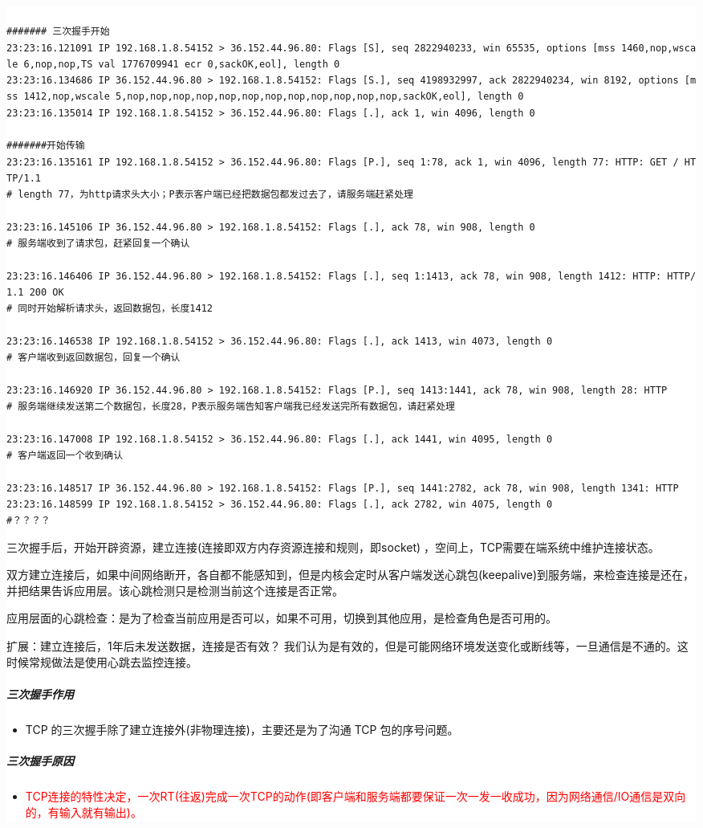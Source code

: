 ```（2^3+2^2+2^1+1）

####### 三次握手开始
23:23:16.121091 IP 192.168.1.8.54152 > 36.152.44.96.80: Flags [S], seq 2822940233, win 65535, options [mss 1460,nop,wscale 6,nop,nop,TS val 1776709941 ecr 0,sackOK,eol], length 0
23:23:16.134686 IP 36.152.44.96.80 > 192.168.1.8.54152: Flags [S.], seq 4198932997, ack 2822940234, win 8192, options [mss 1412,nop,wscale 5,nop,nop,nop,nop,nop,nop,nop,nop,nop,nop,nop,nop,sackOK,eol], length 0
23:23:16.135014 IP 192.168.1.8.54152 > 36.152.44.96.80: Flags [.], ack 1, win 4096, length 0

#######开始传输
23:23:16.135161 IP 192.168.1.8.54152 > 36.152.44.96.80: Flags [P.], seq 1:78, ack 1, win 4096, length 77: HTTP: GET / HTTP/1.1
# length 77，为http请求头大小；P表示客户端已经把数据包都发过去了，请服务端赶紧处理

23:23:16.145106 IP 36.152.44.96.80 > 192.168.1.8.54152: Flags [.], ack 78, win 908, length 0
# 服务端收到了请求包，赶紧回复一个确认

23:23:16.146406 IP 36.152.44.96.80 > 192.168.1.8.54152: Flags [.], seq 1:1413, ack 78, win 908, length 1412: HTTP: HTTP/1.1 200 OK
# 同时开始解析请求头，返回数据包，长度1412

23:23:16.146538 IP 192.168.1.8.54152 > 36.152.44.96.80: Flags [.], ack 1413, win 4073, length 0
# 客户端收到返回数据包，回复一个确认

23:23:16.146920 IP 36.152.44.96.80 > 192.168.1.8.54152: Flags [P.], seq 1413:1441, ack 78, win 908, length 28: HTTP
# 服务端继续发送第二个数据包，长度28，P表示服务端告知客户端我已经发送完所有数据包，请赶紧处理

23:23:16.147008 IP 192.168.1.8.54152 > 36.152.44.96.80: Flags [.], ack 1441, win 4095, length 0
# 客户端返回一个收到确认

23:23:16.148517 IP 36.152.44.96.80 > 192.168.1.8.54152: Flags [P.], seq 1441:2782, ack 78, win 908, length 1341: HTTP
23:23:16.148599 IP 192.168.1.8.54152 > 36.152.44.96.80: Flags [.], ack 2782, win 4075, length 0
#？？？？
```

三次握手后，开始开辟资源，建立连接(连接即双方内存资源连接和规则，即socket)  ，空间上，TCP需要在端系统中维护连接状态。

双方建立连接后，如果中间网络断开，各自都不能感知到，但是内核会定时从客户端发送心跳包(keepalive)到服务端，来检查连接是还在，并把结果告诉应用层。该心跳检测只是检测当前这个连接是否正常。

应用层面的心跳检查：是为了检查当前应用是否可以，如果不可用，切换到其他应用，是检查角色是否可用的。

扩展：建立连接后，1年后未发送数据，连接是否有效？
我们认为是有效的，但是可能网络环境发送变化或断线等，一旦通信是不通的。这时候常规做法是使用心跳去监控连接。

##### 三次握手作用

* TCP 的三次握手除了建立连接外(非物理连接)，主要还是为了沟通 TCP 包的序号问题。

##### 三次握手原因

* <font color="red">TCP连接的特性决定，一次RT(往返)完成一次TCP的动作(即客户端和服务端都要保证一次一发一收成功，因为网络通信/IO通信是双向的，有输入就有输出)。</font>
